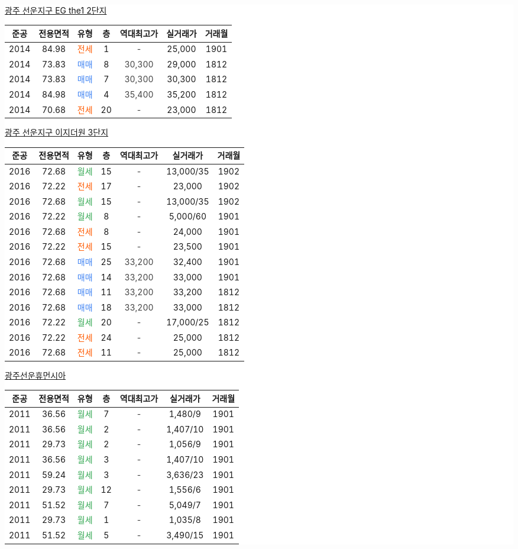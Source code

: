 
[광주 선운지구 EG the1 2단지](https://search.naver.com/search.naver?query=%EA%B4%91%EC%A3%BC%EA%B4%91%EC%97%AD%EC%8B%9C+%EA%B4%91%EC%82%B0%EA%B5%AC+%EC%84%A0%EC%95%94%EB%8F%99+%EA%B4%91%EC%A3%BC+%EC%84%A0%EC%9A%B4%EC%A7%80%EA%B5%AC+EG+the1+2%EB%8B%A8%EC%A7%80)

|준공|전용면적|유형|층|역대최고가|실거래가|거래월|
|:---:|:---:|:---:|:---:|:---:|:---:|:---:|
|2014|84.98|<span style="color:#ff5a00">전세</span>|1|<span style="color:#444444">-</span>|25,000|1901|
|2014|73.83|<span style="color:#4285f3">매매</span>|8|<span style="color:#444444">30,300</span>|29,000|1812|
|2014|73.83|<span style="color:#4285f3">매매</span>|7|<span style="color:#444444">30,300</span>|30,300|1812|
|2014|84.98|<span style="color:#4285f3">매매</span>|4|<span style="color:#444444">35,400</span>|35,200|1812|
|2014|70.68|<span style="color:#ff5a00">전세</span>|20|<span style="color:#444444">-</span>|23,000|1812|

[광주 선운지구 이지더원 3단지](https://search.naver.com/search.naver?query=%EA%B4%91%EC%A3%BC%EA%B4%91%EC%97%AD%EC%8B%9C+%EA%B4%91%EC%82%B0%EA%B5%AC+%EC%84%A0%EC%95%94%EB%8F%99+%EA%B4%91%EC%A3%BC+%EC%84%A0%EC%9A%B4%EC%A7%80%EA%B5%AC+%EC%9D%B4%EC%A7%80%EB%8D%94%EC%9B%90+3%EB%8B%A8%EC%A7%80)

|준공|전용면적|유형|층|역대최고가|실거래가|거래월|
|:---:|:---:|:---:|:---:|:---:|:---:|:---:|
|2016|72.68|<span style="color:#34a853">월세</span>|15|<span style="color:#444444">-</span>|13,000/35|1902|
|2016|72.22|<span style="color:#ff5a00">전세</span>|17|<span style="color:#444444">-</span>|23,000|1902|
|2016|72.68|<span style="color:#34a853">월세</span>|15|<span style="color:#444444">-</span>|13,000/35|1902|
|2016|72.22|<span style="color:#34a853">월세</span>|8|<span style="color:#444444">-</span>|5,000/60|1901|
|2016|72.68|<span style="color:#ff5a00">전세</span>|8|<span style="color:#444444">-</span>|24,000|1901|
|2016|72.22|<span style="color:#ff5a00">전세</span>|15|<span style="color:#444444">-</span>|23,500|1901|
|2016|72.68|<span style="color:#4285f3">매매</span>|25|<span style="color:#444444">33,200</span>|32,400|1901|
|2016|72.68|<span style="color:#4285f3">매매</span>|14|<span style="color:#444444">33,200</span>|33,000|1901|
|2016|72.68|<span style="color:#4285f3">매매</span>|11|<span style="color:#444444">33,200</span>|33,200|1812|
|2016|72.68|<span style="color:#4285f3">매매</span>|18|<span style="color:#444444">33,200</span>|33,000|1812|
|2016|72.22|<span style="color:#34a853">월세</span>|20|<span style="color:#444444">-</span>|17,000/25|1812|
|2016|72.22|<span style="color:#ff5a00">전세</span>|24|<span style="color:#444444">-</span>|25,000|1812|
|2016|72.68|<span style="color:#ff5a00">전세</span>|11|<span style="color:#444444">-</span>|25,000|1812|

[광주선운휴먼시아](https://search.naver.com/search.naver?query=%EA%B4%91%EC%A3%BC%EA%B4%91%EC%97%AD%EC%8B%9C+%EA%B4%91%EC%82%B0%EA%B5%AC+%EC%84%A0%EC%95%94%EB%8F%99+%EA%B4%91%EC%A3%BC%EC%84%A0%EC%9A%B4%ED%9C%B4%EB%A8%BC%EC%8B%9C%EC%95%84)

|준공|전용면적|유형|층|역대최고가|실거래가|거래월|
|:---:|:---:|:---:|:---:|:---:|:---:|:---:|
|2011|36.56|<span style="color:#34a853">월세</span>|7|<span style="color:#444444">-</span>|1,480/9|1901|
|2011|36.56|<span style="color:#34a853">월세</span>|2|<span style="color:#444444">-</span>|1,407/10|1901|
|2011|29.73|<span style="color:#34a853">월세</span>|2|<span style="color:#444444">-</span>|1,056/9|1901|
|2011|36.56|<span style="color:#34a853">월세</span>|3|<span style="color:#444444">-</span>|1,407/10|1901|
|2011|59.24|<span style="color:#34a853">월세</span>|3|<span style="color:#444444">-</span>|3,636/23|1901|
|2011|29.73|<span style="color:#34a853">월세</span>|12|<span style="color:#444444">-</span>|1,556/6|1901|
|2011|51.52|<span style="color:#34a853">월세</span>|7|<span style="color:#444444">-</span>|5,049/7|1901|
|2011|29.73|<span style="color:#34a853">월세</span>|1|<span style="color:#444444">-</span>|1,035/8|1901|
|2011|51.52|<span style="color:#34a853">월세</span>|5|<span style="color:#444444">-</span>|3,490/15|1901|